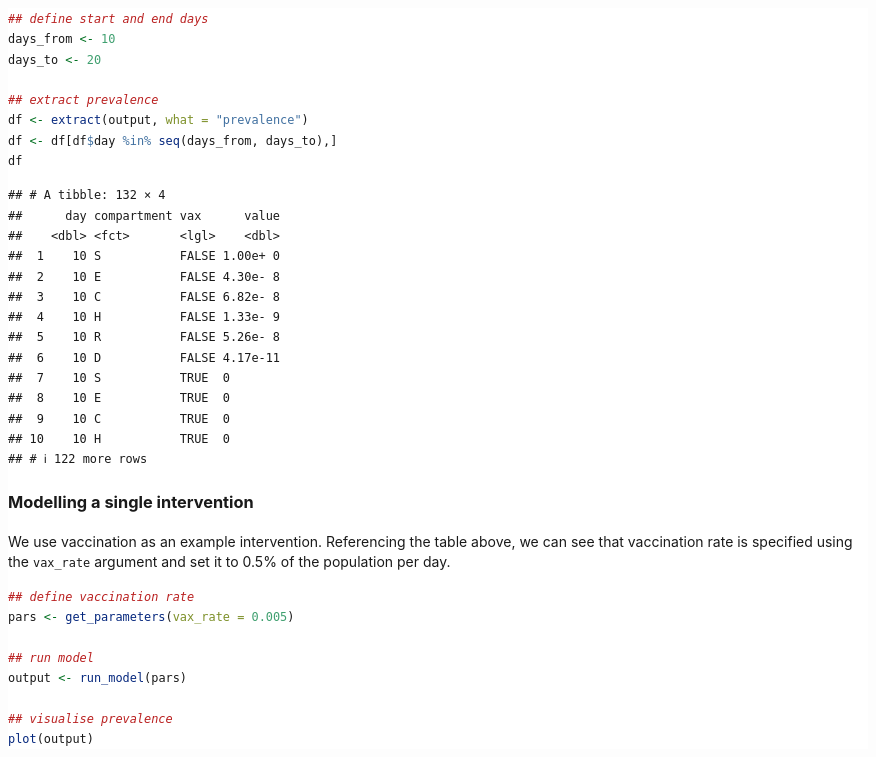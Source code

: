 
```r
## define start and end days
days_from <- 10
days_to <- 20

## extract prevalence
df <- extract(output, what = "prevalence")
df <- df[df$day %in% seq(days_from, days_to),]
df
```

```
## # A tibble: 132 × 4
##      day compartment vax      value
##    <dbl> <fct>       <lgl>    <dbl>
##  1    10 S           FALSE 1.00e+ 0
##  2    10 E           FALSE 4.30e- 8
##  3    10 C           FALSE 6.82e- 8
##  4    10 H           FALSE 1.33e- 9
##  5    10 R           FALSE 5.26e- 8
##  6    10 D           FALSE 4.17e-11
##  7    10 S           TRUE  0       
##  8    10 E           TRUE  0       
##  9    10 C           TRUE  0       
## 10    10 H           TRUE  0       
## # ℹ 122 more rows
```

### Modelling a single intervention

We use vaccination as an example intervention. Referencing the table above, we
can see that vaccination rate is specified using the `vax_rate` argument and
set it to 0.5% of the population per day.


```r
## define vaccination rate
pars <- get_parameters(vax_rate = 0.005)

## run model
output <- run_model(pars)

## visualise prevalence
plot(output)
```

<div class="figure" style="text-align: center">
